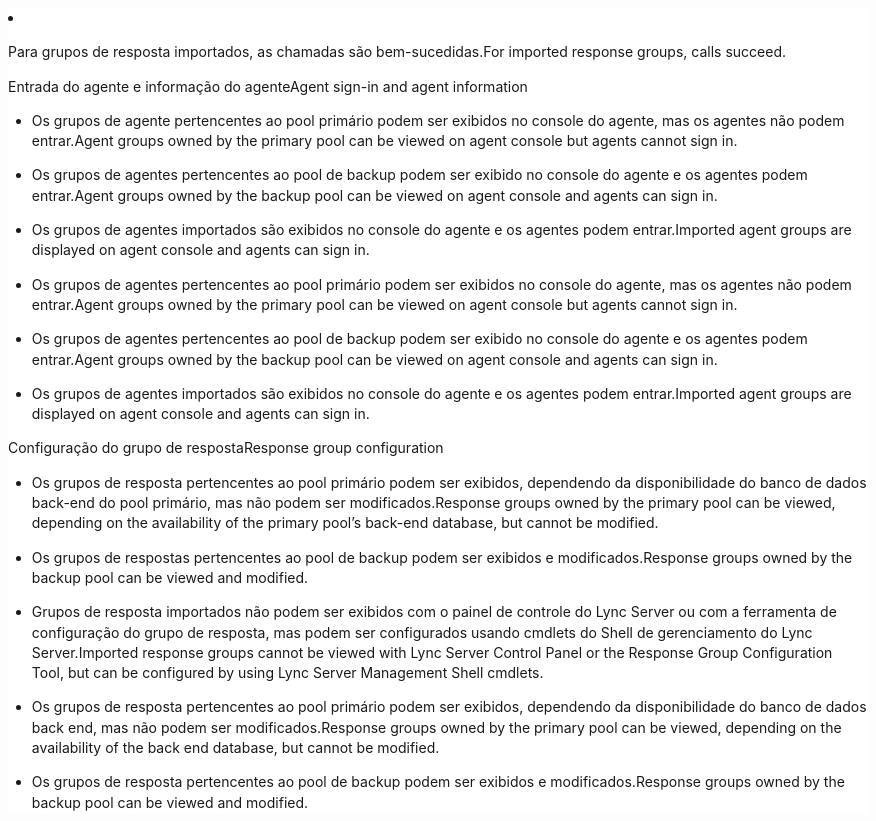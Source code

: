<li><p><span data-ttu-id="0308a-161">Para grupos de resposta importados, as chamadas são bem-sucedidas.</span><span class="sxs-lookup"><span data-stu-id="0308a-161">For imported response groups, calls succeed.</span></span></p></li>
</ul></td>
</tr>
<tr class="odd">
<td><p><span data-ttu-id="0308a-162">Entrada do agente e informação do agente</span><span class="sxs-lookup"><span data-stu-id="0308a-162">Agent sign-in and agent information</span></span></p></td>
<td><ul>
<li><p><span data-ttu-id="0308a-163">Os grupos de agente pertencentes ao pool primário podem ser exibidos no console do agente, mas os agentes não podem entrar.</span><span class="sxs-lookup"><span data-stu-id="0308a-163">Agent groups owned by the primary pool can be viewed on agent console but agents cannot sign in.</span></span></p></li>
<li><p><span data-ttu-id="0308a-164">Os grupos de agentes pertencentes ao pool de backup podem ser exibido no console do agente e os agentes podem entrar.</span><span class="sxs-lookup"><span data-stu-id="0308a-164">Agent groups owned by the backup pool can be viewed on agent console and agents can sign in.</span></span></p></li>
<li><p><span data-ttu-id="0308a-165">Os grupos de agentes importados são exibidos no console do agente e os agentes podem entrar.</span><span class="sxs-lookup"><span data-stu-id="0308a-165">Imported agent groups are displayed on agent console and agents can sign in.</span></span></p></li>
</ul></td>
<td><ul>
<li><p><span data-ttu-id="0308a-166">Os grupos de agentes pertencentes ao pool primário podem ser exibidos no console do agente, mas os agentes não podem entrar.</span><span class="sxs-lookup"><span data-stu-id="0308a-166">Agent groups owned by the primary pool can be viewed on agent console but agents cannot sign in.</span></span></p></li>
<li><p><span data-ttu-id="0308a-167">Os grupos de agentes pertencentes ao pool de backup podem ser exibido no console do agente e os agentes podem entrar.</span><span class="sxs-lookup"><span data-stu-id="0308a-167">Agent groups owned by the backup pool can be viewed on agent console and agents can sign in.</span></span></p></li>
<li><p><span data-ttu-id="0308a-168">Os grupos de agentes importados são exibidos no console do agente e os agentes podem entrar.</span><span class="sxs-lookup"><span data-stu-id="0308a-168">Imported agent groups are displayed on agent console and agents can sign in.</span></span></p></li>
</ul></td>
</tr>
<tr class="even">
<td><p><span data-ttu-id="0308a-169">Configuração do grupo de resposta</span><span class="sxs-lookup"><span data-stu-id="0308a-169">Response group configuration</span></span></p></td>
<td><ul>
<li><p><span data-ttu-id="0308a-170">Os grupos de resposta pertencentes ao pool primário podem ser exibidos, dependendo da disponibilidade do banco de dados back-end do pool primário, mas não podem ser modificados.</span><span class="sxs-lookup"><span data-stu-id="0308a-170">Response groups owned by the primary pool can be viewed, depending on the availability of the primary pool’s back-end database, but cannot be modified.</span></span></p></li>
<li><p><span data-ttu-id="0308a-171">Os grupos de respostas pertencentes ao pool de backup podem ser exibidos e modificados.</span><span class="sxs-lookup"><span data-stu-id="0308a-171">Response groups owned by the backup pool can be viewed and modified.</span></span></p></li>
<li><p><span data-ttu-id="0308a-172">Grupos de resposta importados não podem ser exibidos com o painel de controle do Lync Server ou com a ferramenta de configuração do grupo de resposta, mas podem ser configurados usando cmdlets do Shell de gerenciamento do Lync Server.</span><span class="sxs-lookup"><span data-stu-id="0308a-172">Imported response groups cannot be viewed with Lync Server Control Panel or the Response Group Configuration Tool, but can be configured by using Lync Server Management Shell cmdlets.</span></span></p></li>
</ul></td>
<td><ul>
<li><p><span data-ttu-id="0308a-173">Os grupos de resposta pertencentes ao pool primário podem ser exibidos, dependendo da disponibilidade do banco de dados back end, mas não podem ser modificados.</span><span class="sxs-lookup"><span data-stu-id="0308a-173">Response groups owned by the primary pool can be viewed, depending on the availability of the back end database, but cannot be modified.</span></span></p></li>
<li><p><span data-ttu-id="0308a-174">Os grupos de resposta pertencentes ao pool de backup podem ser exibidos e modificados.</span><span class="sxs-lookup"><span data-stu-id="0308a-174">Response groups owned by the backup pool can be viewed and modified.</span></span></p></li>